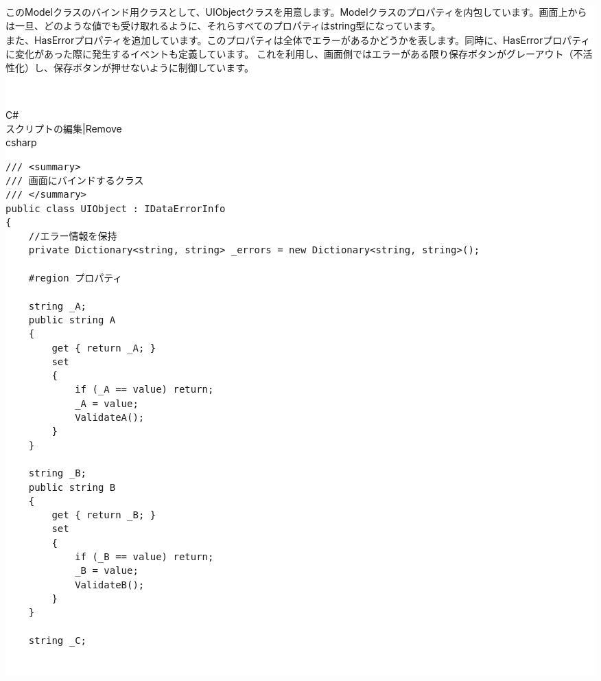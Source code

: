 </div>
</div>
<p>このModelクラスのバインド用クラスとして、UIObjectクラスを用意します。Modelクラスのプロパティを内包しています。画面上からは一旦、どのような値でも受け取れるように、それらすべてのプロパティはstring型になっています。<br>
また、HasErrorプロパティを追加しています。このプロパティは全体でエラーがあるかどうかを表します。同時に、HasErrorプロパティに変化があった際に発生するイベントも定義しています。 これを利用し、画面側ではエラーがある限り保存ボタンがグレーアウト（不活性化）し、保存ボタンが押せないように制御しています。</p>
<p>&nbsp;</p>
<div class="scriptcode">
<div class="pluginEditHolder" pluginCommand="mceScriptCode">
<div class="title"><span>C#</span></div>
<div class="pluginLinkHolder"><span class="pluginEditHolderLink">スクリプトの編集</span>|<span class="pluginRemoveHolderLink">Remove</span></div>
<span class="hidden">csharp</span>

<div class="preview">
<pre class="csharp"><span class="cs__com">///&nbsp;&lt;summary&gt;</span>&nbsp;
<span class="cs__com">///&nbsp;画面にバインドするクラス</span>&nbsp;
<span class="cs__com">///&nbsp;&lt;/summary&gt;</span>&nbsp;
<span class="cs__keyword">public</span>&nbsp;<span class="cs__keyword">class</span>&nbsp;UIObject&nbsp;:&nbsp;IDataErrorInfo&nbsp;
{&nbsp;
&nbsp;&nbsp;&nbsp;&nbsp;<span class="cs__com">//エラー情報を保持</span>&nbsp;
&nbsp;&nbsp;&nbsp;&nbsp;<span class="cs__keyword">private</span>&nbsp;Dictionary&lt;<span class="cs__keyword">string</span>,&nbsp;<span class="cs__keyword">string</span>&gt;&nbsp;_errors&nbsp;=&nbsp;<span class="cs__keyword">new</span>&nbsp;Dictionary&lt;<span class="cs__keyword">string</span>,&nbsp;<span class="cs__keyword">string</span>&gt;();<span class="cs__preproc">&nbsp;
&nbsp;
&nbsp;&nbsp;&nbsp;&nbsp;#region</span>&nbsp;プロパティ&nbsp;
&nbsp;
&nbsp;&nbsp;&nbsp;&nbsp;<span class="cs__keyword">string</span>&nbsp;_A;&nbsp;
&nbsp;&nbsp;&nbsp;&nbsp;<span class="cs__keyword">public</span>&nbsp;<span class="cs__keyword">string</span>&nbsp;A&nbsp;
&nbsp;&nbsp;&nbsp;&nbsp;{&nbsp;
&nbsp;&nbsp;&nbsp;&nbsp;&nbsp;&nbsp;&nbsp;&nbsp;<span class="cs__keyword">get</span>&nbsp;{&nbsp;<span class="cs__keyword">return</span>&nbsp;_A;&nbsp;}&nbsp;
&nbsp;&nbsp;&nbsp;&nbsp;&nbsp;&nbsp;&nbsp;&nbsp;<span class="cs__keyword">set</span>&nbsp;
&nbsp;&nbsp;&nbsp;&nbsp;&nbsp;&nbsp;&nbsp;&nbsp;{&nbsp;
&nbsp;&nbsp;&nbsp;&nbsp;&nbsp;&nbsp;&nbsp;&nbsp;&nbsp;&nbsp;&nbsp;&nbsp;<span class="cs__keyword">if</span>&nbsp;(_A&nbsp;==&nbsp;<span class="cs__keyword">value</span>)&nbsp;<span class="cs__keyword">return</span>;&nbsp;
&nbsp;&nbsp;&nbsp;&nbsp;&nbsp;&nbsp;&nbsp;&nbsp;&nbsp;&nbsp;&nbsp;&nbsp;_A&nbsp;=&nbsp;<span class="cs__keyword">value</span>;&nbsp;
&nbsp;&nbsp;&nbsp;&nbsp;&nbsp;&nbsp;&nbsp;&nbsp;&nbsp;&nbsp;&nbsp;&nbsp;ValidateA();&nbsp;
&nbsp;&nbsp;&nbsp;&nbsp;&nbsp;&nbsp;&nbsp;&nbsp;}&nbsp;
&nbsp;&nbsp;&nbsp;&nbsp;}&nbsp;
&nbsp;
&nbsp;&nbsp;&nbsp;&nbsp;<span class="cs__keyword">string</span>&nbsp;_B;&nbsp;
&nbsp;&nbsp;&nbsp;&nbsp;<span class="cs__keyword">public</span>&nbsp;<span class="cs__keyword">string</span>&nbsp;B&nbsp;
&nbsp;&nbsp;&nbsp;&nbsp;{&nbsp;
&nbsp;&nbsp;&nbsp;&nbsp;&nbsp;&nbsp;&nbsp;&nbsp;<span class="cs__keyword">get</span>&nbsp;{&nbsp;<span class="cs__keyword">return</span>&nbsp;_B;&nbsp;}&nbsp;
&nbsp;&nbsp;&nbsp;&nbsp;&nbsp;&nbsp;&nbsp;&nbsp;<span class="cs__keyword">set</span>&nbsp;
&nbsp;&nbsp;&nbsp;&nbsp;&nbsp;&nbsp;&nbsp;&nbsp;{&nbsp;
&nbsp;&nbsp;&nbsp;&nbsp;&nbsp;&nbsp;&nbsp;&nbsp;&nbsp;&nbsp;&nbsp;&nbsp;<span class="cs__keyword">if</span>&nbsp;(_B&nbsp;==&nbsp;<span class="cs__keyword">value</span>)&nbsp;<span class="cs__keyword">return</span>;&nbsp;
&nbsp;&nbsp;&nbsp;&nbsp;&nbsp;&nbsp;&nbsp;&nbsp;&nbsp;&nbsp;&nbsp;&nbsp;_B&nbsp;=&nbsp;<span class="cs__keyword">value</span>;&nbsp;
&nbsp;&nbsp;&nbsp;&nbsp;&nbsp;&nbsp;&nbsp;&nbsp;&nbsp;&nbsp;&nbsp;&nbsp;ValidateB();&nbsp;
&nbsp;&nbsp;&nbsp;&nbsp;&nbsp;&nbsp;&nbsp;&nbsp;}&nbsp;
&nbsp;&nbsp;&nbsp;&nbsp;}&nbsp;
&nbsp;
&nbsp;&nbsp;&nbsp;&nbsp;<span class="cs__keyword">string</span>&nbsp;_C;&nbsp;